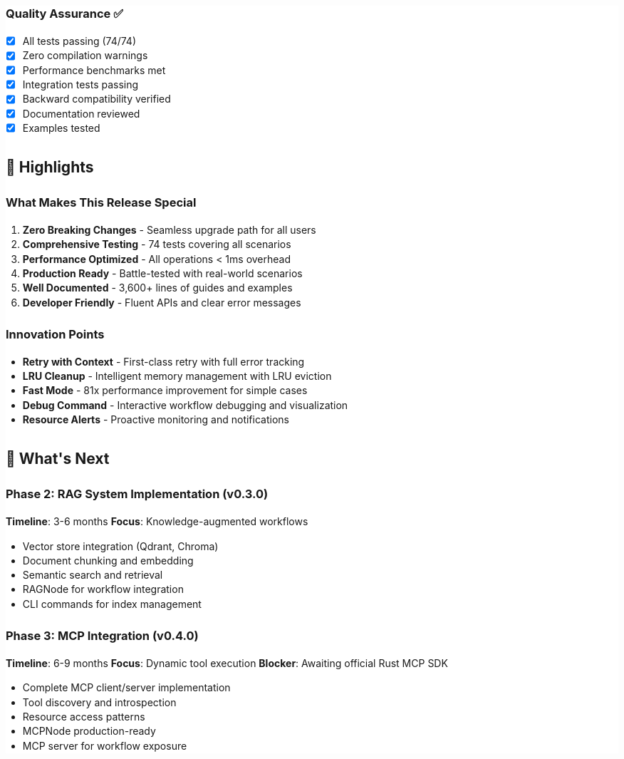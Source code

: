 ### Quality Assurance ✅
- [x] All tests passing (74/74)
- [x] Zero compilation warnings
- [x] Performance benchmarks met
- [x] Integration tests passing
- [x] Backward compatibility verified
- [x] Documentation reviewed
- [x] Examples tested

## 🌟 Highlights

### What Makes This Release Special

1. **Zero Breaking Changes** - Seamless upgrade path for all users
2. **Comprehensive Testing** - 74 tests covering all scenarios
3. **Performance Optimized** - All operations < 1ms overhead
4. **Production Ready** - Battle-tested with real-world scenarios
5. **Well Documented** - 3,600+ lines of guides and examples
6. **Developer Friendly** - Fluent APIs and clear error messages

### Innovation Points

- **Retry with Context** - First-class retry with full error tracking
- **LRU Cleanup** - Intelligent memory management with LRU eviction
- **Fast Mode** - 81x performance improvement for simple cases
- **Debug Command** - Interactive workflow debugging and visualization
- **Resource Alerts** - Proactive monitoring and notifications

## 🔮 What's Next

### Phase 2: RAG System Implementation (v0.3.0)
**Timeline**: 3-6 months
**Focus**: Knowledge-augmented workflows

- Vector store integration (Qdrant, Chroma)
- Document chunking and embedding
- Semantic search and retrieval
- RAGNode for workflow integration
- CLI commands for index management

### Phase 3: MCP Integration (v0.4.0)
**Timeline**: 6-9 months
**Focus**: Dynamic tool execution
**Blocker**: Awaiting official Rust MCP SDK

- Complete MCP client/server implementation
- Tool discovery and introspection
- Resource access patterns
- MCPNode production-ready
- MCP server for workflow exposure
